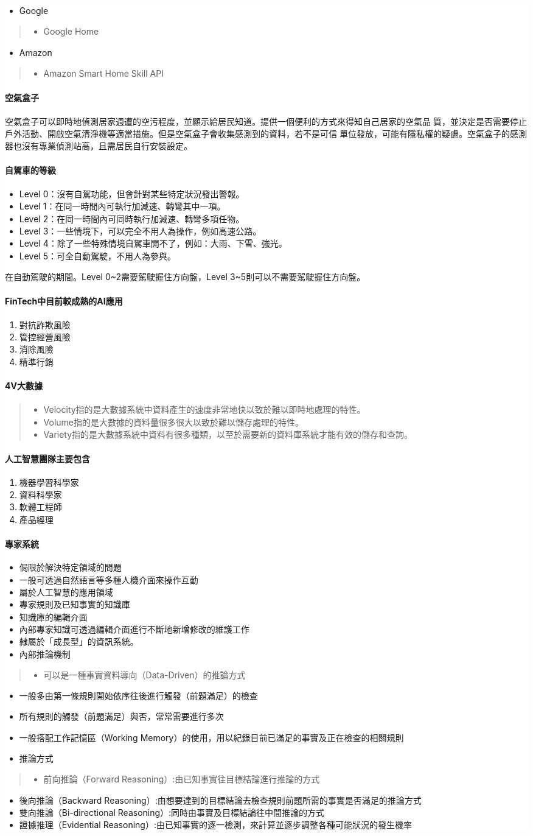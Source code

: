 - Google
>- Google Home 

- Amazon
>- Amazon Smart Home Skill API 

#### 空氣盒子 ####
空氣盒子可以即時地偵測居家週遭的空污程度，並顯示給居民知道。提供一個便利的方式來得知自己居家的空氣品
質，並決定是否需要停止戶外活動、開啟空氣清淨機等適當措施。但是空氣盒子會收集感測到的資料，若不是可信
單位發放，可能有隱私權的疑慮。空氣盒子的感測器也沒有專業偵測站高，且需居民自行安裝設定。

#### 自駕車的等級 ####
- Level 0：沒有自駕功能，但會針對某些特定狀況發出警報。
- Level 1：在同一時間內可執行加減速、轉彎其中一項。
- Level 2：在同一時間內可同時執行加減速、轉彎多項任物。
- Level 3：一些情境下，可以完全不用人為操作，例如高速公路。
- Level 4：除了一些特殊情境自駕車開不了，例如：大雨、下雪、強光。
- Level 5：可全自動駕駛，不用人為參與。

在自動駕駛的期間。Level 0~2需要駕駛握住方向盤，Level 3~5則可以不需要駕駛握住方向盤。

#### FinTech中目前較成熟的AI應用 ####
1. 對抗詐欺風險
2. 管控經營風險
3. 消除風險
4. 精準行銷

#### 4V大數據 ####
>- Velocity指的是大數據系統中資料產生的速度非常地快以致於難以即時地處理的特性。
>- Volume指的是大數據的資料量很多很大以致於難以儲存處理的特性。
>- Variety指的是大數據系統中資料有很多種類，以至於需要新的資料庫系統才能有效的儲存和查詢。

#### 人工智慧團隊主要包含 ####
1. 機器學習科學家
2. 資料科學家
3. 軟體工程師
4. 產品經理

#### 專家系統 ####
- 侷限於解決特定領域的問題
- 一般可透過自然語言等多種人機介面來操作互動
- 屬於人工智慧的應用領域
- 專家規則及已知事實的知識庫
- 知識庫的編輯介面
- 內部專家知識可透過編輯介面進行不斷地新增修改的維護工作
- 隸屬於「成長型」的資訊系統。
- 內部推論機制
>- 可以是一種事實資料導向（Data-Driven）的推論方式
- 一般多由第一條規則開始依序往後進行觸發（前題滿足）的檢查
- 所有規則的觸發（前題滿足）與否，常常需要進行多次
- 一般搭配工作記憶區（Working Memory）的使用，用以紀錄目前已滿足的事實及正在檢查的相關規則

- 推論方式
>- 前向推論（Forward Reasoning）:由已知事實往目標結論進行推論的方式
- 後向推論（Backward Reasoning）:由想要達到的目標結論去檢查規則前題所需的事實是否滿足的推論方式
- 雙向推論（Bi-directional Reasoning）:同時由事實及目標結論往中間推論的方式
- 證據推理（Evidential Reasoning）:由已知事實的逐一檢測，來計算並逐步調整各種可能狀況的發生機率
 